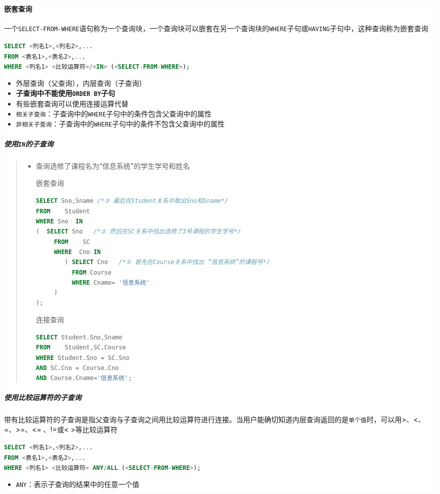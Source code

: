 #### 嵌套查询
一个`SELECT-FROM-WHERE`语句称为一个查询块，一个查询块可以嵌套在另一个查询块的`WHERE`子句或`HAVING`子句中，这种查询称为嵌套查询

```sql
SELECT <列名1>,<列名2>,... 
FROM <表名1>,<表名2>,... 
WHERE <列名1> <比较运算符>/<IN> (<SELECT-FROM-WHERE>);
```
+ 外层查询（父查询），内层查询（子查询）
+ **子查询中不能使用`ORDER BY`子句**
+ 有些嵌套查询可以使用连接运算代替
+ `相关子查询`：子查询中的`WHERE`子句中的条件包含父查询中的属性
+ `非相关子查询`：子查询中的`WHERE`子句中的条件不包含父查询中的属性

##### 使用`IN`的子查询
> + 查询选修了课程名为“信息系统”的学生学号和姓名
>
>   嵌套查询
>
>   ```sql
>   SELECT Sno,Sname /*③ 最后在Student关系中取出Sno和Sname*/
>   FROM    Student  
>   WHERE Sno  IN
>   (  SELECT Sno  	/*② 然后在SC关系中找出选修了3号课程的学生学号*/
>   	 FROM    SC      
>   	 WHERE  Cno IN
>   		( SELECT Cno   /*① 首先在Course关系中找出 “信息系统”的课程号*/
>   		  FROM Course    
>   		  WHERE Cname= '信息系统'
>        )
>   );
>   ```
>
>   连接查询
>
>   ```sql
>   SELECT Student.Sno,Sname
>   FROM    Student,SC,Course
>   WHERE Student.Sno = SC.Sno 
>   AND SC.Cno = Course.Cno 
>   AND Course.Cname='信息系统';
>   ```

##### 使用比较运算符的子查询

带有比较运算符的子查询是指父查询与子查询之间用比较运算符进行连接。当用户能确切知道内层查询返回的是`单个值`时，可以用>、<、=、>=、<= 、!=或< >等比较运算符

```sql
SELECT <列名1>,<列名2>,... 
FROM <表名1>,<表名2>,... 
WHERE <列名1> <比较运算符> ANY/ALL (<SELECT-FROM-WHERE>);
```

+ `ANY`：表示子查询的结果中的任意一个值
